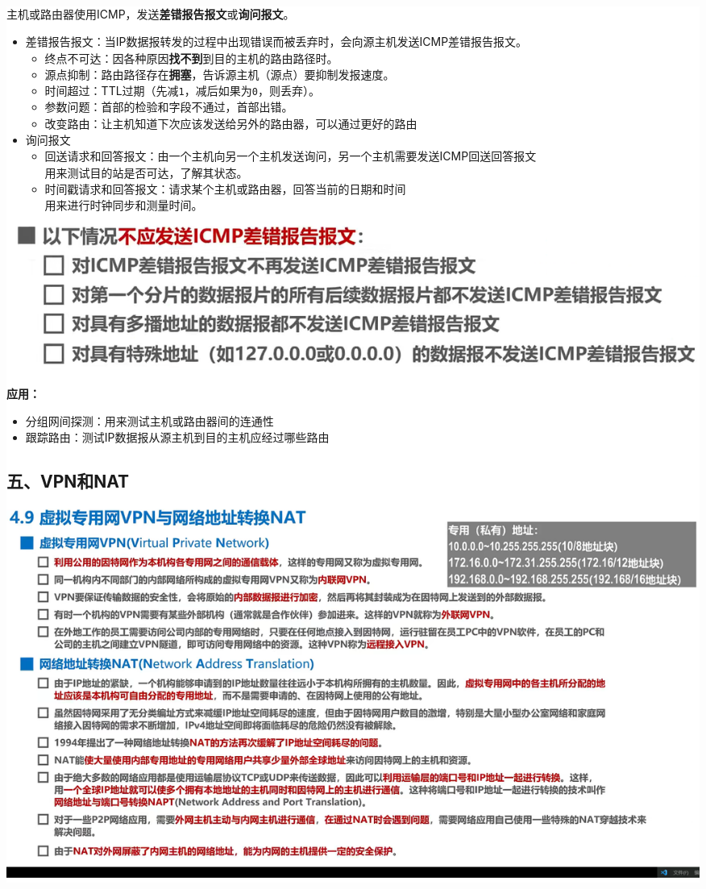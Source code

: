 主机或路由器使用ICMP，发送**差错报告报文**或**询问报文**。

* 差错报告报文：当IP数据报转发的过程中出现错误而被丢弃时，会向源主机发送ICMP差错报告报文。
  * 终点不可达：因各种原因**找不到**到目的主机的路由路径时。
  * 源点抑制：路由路径存在**拥塞**，告诉源主机（源点）要抑制发报速度。
  * 时间超过：TTL过期（先减`1`，减后如果为`0`，则丢弃）。
  * 参数问题：首部的检验和字段不通过，首部出错。
  * 改变路由：让主机知道下次应该发送给另外的路由器，可以通过更好的路由
* 询问报文
  * 回送请求和回答报文：由一个主机向另一个主机发送询问，另一个主机需要发送ICMP回送回答报文  
    用来测试目的站是否可达，了解其状态。
  * 时间戳请求和回答报文：请求某个主机或路由器，回答当前的日期和时间  
    用来进行时钟同步和测量时间。

![图 13](images/4-Network_Layer--02-14_01-06-46.png)

**应用：**

* 分组网间探测：用来测试主机或路由器间的连通性
* 跟踪路由：测试IP数据报从源主机到目的主机应经过哪些路由

## 五、VPN和NAT

![图 14](images/4-Network_Layer--02-14_16-58-34.png)
